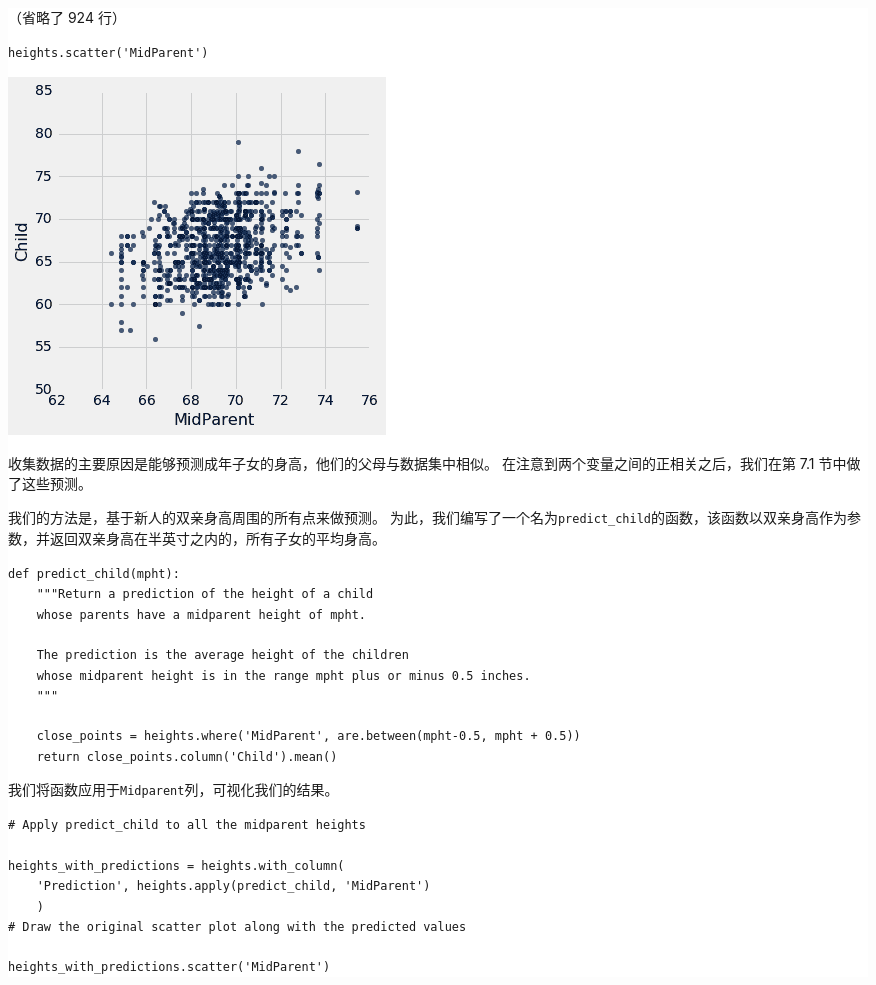 （省略了 924 行）

```
heights.scatter('MidParent')
```

![](../img/36a05ae9b011f6b72e9414bbc8d6635b.png)

收集数据的主要原因是能够预测成年子女的身高，他们的父母与数据集中相似。 在注意到两个变量之间的正相关之后，我们在第 7.1 节中做了这些预测。

我们的方法是，基于新人的双亲身高周围的所有点来做预测。 为此，我们编写了一个名为`predict_child`的函数，该函数以双亲身高作为参数，并返回双亲身高在半英寸之内的，所有子女的平均身高。

```
def predict_child(mpht):
    """Return a prediction of the height of a child 
    whose parents have a midparent height of mpht.

    The prediction is the average height of the children 
    whose midparent height is in the range mpht plus or minus 0.5 inches.
    """

    close_points = heights.where('MidParent', are.between(mpht-0.5, mpht + 0.5))
    return close_points.column('Child').mean() 
```

我们将函数应用于`Midparent`列，可视化我们的结果。

```
# Apply predict_child to all the midparent heights

heights_with_predictions = heights.with_column(
    'Prediction', heights.apply(predict_child, 'MidParent')
    )
# Draw the original scatter plot along with the predicted values

heights_with_predictions.scatter('MidParent')
```

